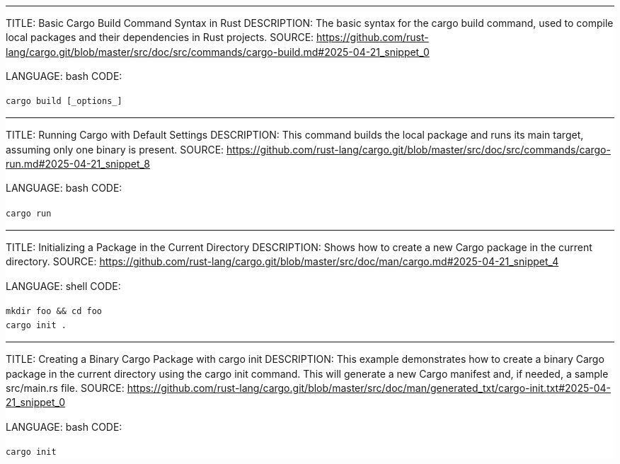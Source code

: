 ----------------------------------------

TITLE: Basic Cargo Build Command Syntax in Rust
DESCRIPTION: The basic syntax for the cargo build command, used to compile local packages and their dependencies in Rust projects.
SOURCE: https://github.com/rust-lang/cargo.git/blob/master/src/doc/src/commands/cargo-build.md#2025-04-21_snippet_0

LANGUAGE: bash
CODE:
```
cargo build [_options_]
```

----------------------------------------

TITLE: Running Cargo with Default Settings
DESCRIPTION: This command builds the local package and runs its main target, assuming only one binary is present.
SOURCE: https://github.com/rust-lang/cargo.git/blob/master/src/doc/src/commands/cargo-run.md#2025-04-21_snippet_8

LANGUAGE: bash
CODE:
```
cargo run
```

----------------------------------------

TITLE: Initializing a Package in the Current Directory
DESCRIPTION: Shows how to create a new Cargo package in the current directory.
SOURCE: https://github.com/rust-lang/cargo.git/blob/master/src/doc/man/cargo.md#2025-04-21_snippet_4

LANGUAGE: shell
CODE:
```
mkdir foo && cd foo
cargo init .
```

----------------------------------------

TITLE: Creating a Binary Cargo Package with cargo init
DESCRIPTION: This example demonstrates how to create a binary Cargo package in the current directory using the cargo init command. This will generate a new Cargo manifest and, if needed, a sample src/main.rs file.
SOURCE: https://github.com/rust-lang/cargo.git/blob/master/src/doc/man/generated_txt/cargo-init.txt#2025-04-21_snippet_0

LANGUAGE: bash
CODE:
```
cargo init
```

